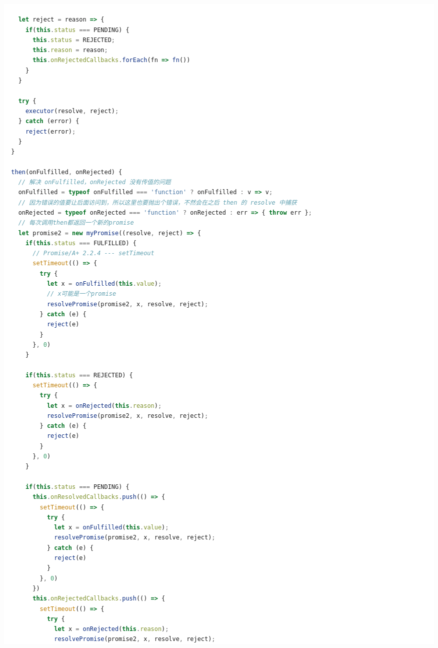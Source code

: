 ```js

    let reject = reason => {
      if(this.status === PENDING) {
        this.status = REJECTED;
        this.reason = reason;
        this.onRejectedCallbacks.forEach(fn => fn())
      }
    }

    try {
      executor(resolve, reject);
    } catch (error) {
      reject(error);
    }
  }

  then(onFulfilled, onRejected) {
    // 解决 onFulfilled，onRejected 没有传值的问题
    onFulfilled = typeof onFulfilled === 'function' ? onFulfilled : v => v;
    // 因为错误的值要让后面访问到，所以这里也要抛出个错误，不然会在之后 then 的 resolve 中捕获
    onRejected = typeof onRejected === 'function' ? onRejected : err => { throw err };
    // 每次调用then都返回一个新的promise
    let promise2 = new myPromise((resolve, reject) => {
      if(this.status === FULFILLED) {
        // Promise/A+ 2.2.4 --- setTimeout
        setTimeout(() => {
          try {
            let x = onFulfilled(this.value);
            // x可能是一个promise
            resolvePromise(promise2, x, resolve, reject);
          } catch (e) {
            reject(e)
          }
        }, 0)
      }

      if(this.status === REJECTED) {
        setTimeout(() => {
          try {
            let x = onRejected(this.reason);
            resolvePromise(promise2, x, resolve, reject);
          } catch (e) {
            reject(e)
          }
        }, 0)
      }

      if(this.status === PENDING) {
        this.onResolvedCallbacks.push(() => {
          setTimeout(() => {
            try {
              let x = onFulfilled(this.value);
              resolvePromise(promise2, x, resolve, reject);
            } catch (e) {
              reject(e)
            }
          }, 0)
        })
        this.onRejectedCallbacks.push(() => {
          setTimeout(() => {
            try {
              let x = onRejected(this.reason);
              resolvePromise(promise2, x, resolve, reject);
```